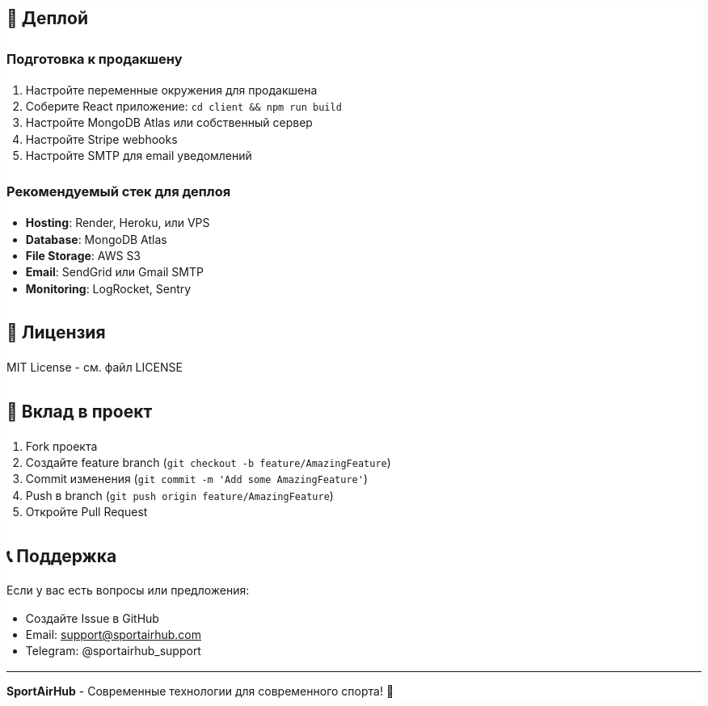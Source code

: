 ## 🚀 Деплой

### Подготовка к продакшену
1. Настройте переменные окружения для продакшена
2. Соберите React приложение: `cd client && npm run build`
3. Настройте MongoDB Atlas или собственный сервер
4. Настройте Stripe webhooks
5. Настройте SMTP для email уведомлений

### Рекомендуемый стек для деплоя
- **Hosting**: Render, Heroku, или VPS
- **Database**: MongoDB Atlas
- **File Storage**: AWS S3
- **Email**: SendGrid или Gmail SMTP
- **Monitoring**: LogRocket, Sentry

## 📝 Лицензия

MIT License - см. файл LICENSE

## 🤝 Вклад в проект

1. Fork проекта
2. Создайте feature branch (`git checkout -b feature/AmazingFeature`)
3. Commit изменения (`git commit -m 'Add some AmazingFeature'`)
4. Push в branch (`git push origin feature/AmazingFeature`)
5. Откройте Pull Request

## 📞 Поддержка

Если у вас есть вопросы или предложения:
- Создайте Issue в GitHub
- Email: support@sportairhub.com
- Telegram: @sportairhub_support

---

**SportAirHub** - Современные технологии для современного спорта! 🎾 